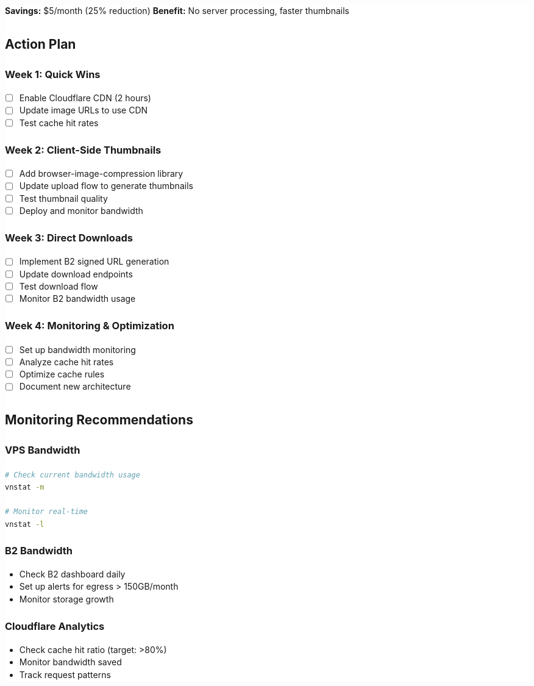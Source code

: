 **Savings:** $5/month (25% reduction)
**Benefit:** No server processing, faster thumbnails

## Action Plan

### Week 1: Quick Wins
- [ ] Enable Cloudflare CDN (2 hours)
- [ ] Update image URLs to use CDN
- [ ] Test cache hit rates

### Week 2: Client-Side Thumbnails
- [ ] Add browser-image-compression library
- [ ] Update upload flow to generate thumbnails
- [ ] Test thumbnail quality
- [ ] Deploy and monitor bandwidth

### Week 3: Direct Downloads
- [ ] Implement B2 signed URL generation
- [ ] Update download endpoints
- [ ] Test download flow
- [ ] Monitor B2 bandwidth usage

### Week 4: Monitoring & Optimization
- [ ] Set up bandwidth monitoring
- [ ] Analyze cache hit rates
- [ ] Optimize cache rules
- [ ] Document new architecture

## Monitoring Recommendations

### VPS Bandwidth
```bash
# Check current bandwidth usage
vnstat -m

# Monitor real-time
vnstat -l
```

### B2 Bandwidth
- Check B2 dashboard daily
- Set up alerts for egress > 150GB/month
- Monitor storage growth

### Cloudflare Analytics
- Check cache hit ratio (target: >80%)
- Monitor bandwidth saved
- Track request patterns
